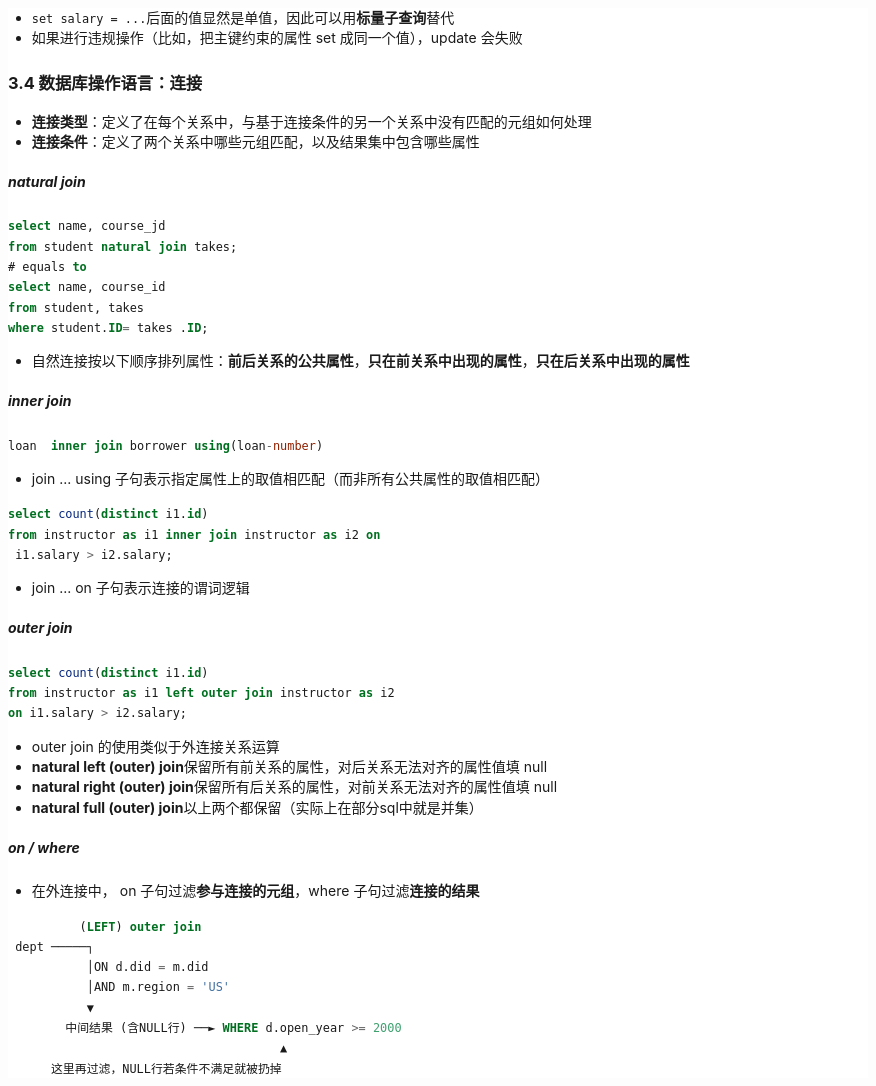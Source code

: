 + `set salary = ...`后面的值显然是单值，因此可以用**标量子查询**替代
+ 如果进行违规操作（比如，把主键约束的属性 set 成同一个值），update 会失败

### 3.4 数据库操作语言：连接

+ **连接类型**：定义了在每个关系中，与基于连接条件的另一个关系中没有匹配的元组如何处理
+ **连接条件**：定义了两个关系中哪些元组匹配，以及结果集中包含哪些属性

##### natural join

```sql
select name, course_jd 
from student natural join takes; 
# equals to
select name, course_id 
from student, takes 
where student.ID= takes .ID; 
```

+ 自然连接按以下顺序排列属性：**前后关系的公共属性**，**只在前关系中出现的属性**，**只在后关系中出现的属性**

##### inner join

```sql
loan  inner join borrower using(loan-number)
```

+ join ... using 子句表示指定属性上的取值相匹配（而非所有公共属性的取值相匹配）

```sql
select count(distinct i1.id) 
from instructor as i1 inner join instructor as i2 on
 i1.salary > i2.salary;
```

+ join ... on 子句表示连接的谓词逻辑

##### outer join

```sql
select count(distinct i1.id) 
from instructor as i1 left outer join instructor as i2 
on i1.salary > i2.salary;
```

+ outer join 的使用类似于外连接关系运算
+ **natural left (outer) join**保留所有前关系的属性，对后关系无法对齐的属性值填 null
+ **natural right (outer) join**保留所有后关系的属性，对前关系无法对齐的属性值填 null
+ **natural full (outer) join**以上两个都保留（实际上在部分sql中就是并集）

##### on / where

+ 在外连接中， on 子句过滤**参与连接的元组**，where 子句过滤**连接的结果**

```sql
          (LEFT) outer join
 dept ─────┐
           │ON d.did = m.did
           │AND m.region = 'US'
           ▼
        中间结果 (含NULL行) ──► WHERE d.open_year >= 2000
                                      ▲
      这里再过滤，NULL行若条件不满足就被扔掉

```
